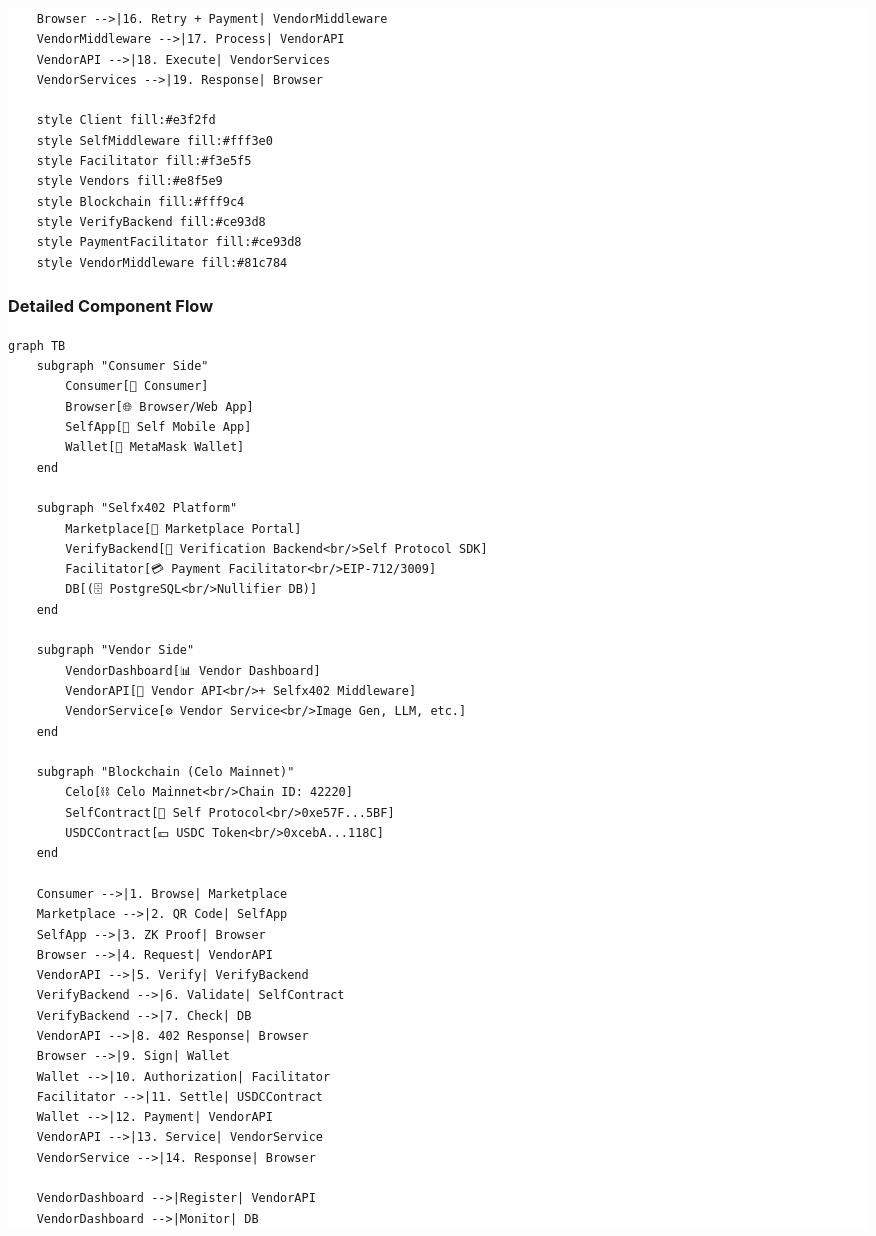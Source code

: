 ```mermaid
    Browser -->|16. Retry + Payment| VendorMiddleware
    VendorMiddleware -->|17. Process| VendorAPI
    VendorAPI -->|18. Execute| VendorServices
    VendorServices -->|19. Response| Browser

    style Client fill:#e3f2fd
    style SelfMiddleware fill:#fff3e0
    style Facilitator fill:#f3e5f5
    style Vendors fill:#e8f5e9
    style Blockchain fill:#fff9c4
    style VerifyBackend fill:#ce93d8
    style PaymentFacilitator fill:#ce93d8
    style VendorMiddleware fill:#81c784
```

### Detailed Component Flow

```mermaid
graph TB
    subgraph "Consumer Side"
        Consumer[👤 Consumer]
        Browser[🌐 Browser/Web App]
        SelfApp[📱 Self Mobile App]
        Wallet[👛 MetaMask Wallet]
    end

    subgraph "Selfx402 Platform"
        Marketplace[🏪 Marketplace Portal]
        VerifyBackend[🔐 Verification Backend<br/>Self Protocol SDK]
        Facilitator[💳 Payment Facilitator<br/>EIP-712/3009]
        DB[(🗄️ PostgreSQL<br/>Nullifier DB)]
    end

    subgraph "Vendor Side"
        VendorDashboard[📊 Vendor Dashboard]
        VendorAPI[🔌 Vendor API<br/>+ Selfx402 Middleware]
        VendorService[⚙️ Vendor Service<br/>Image Gen, LLM, etc.]
    end

    subgraph "Blockchain (Celo Mainnet)"
        Celo[⛓️ Celo Mainnet<br/>Chain ID: 42220]
        SelfContract[📜 Self Protocol<br/>0xe57F...5BF]
        USDCContract[💵 USDC Token<br/>0xcebA...118C]
    end

    Consumer -->|1. Browse| Marketplace
    Marketplace -->|2. QR Code| SelfApp
    SelfApp -->|3. ZK Proof| Browser
    Browser -->|4. Request| VendorAPI
    VendorAPI -->|5. Verify| VerifyBackend
    VerifyBackend -->|6. Validate| SelfContract
    VerifyBackend -->|7. Check| DB
    VendorAPI -->|8. 402 Response| Browser
    Browser -->|9. Sign| Wallet
    Wallet -->|10. Authorization| Facilitator
    Facilitator -->|11. Settle| USDCContract
    Wallet -->|12. Payment| VendorAPI
    VendorAPI -->|13. Service| VendorService
    VendorService -->|14. Response| Browser

    VendorDashboard -->|Register| VendorAPI
    VendorDashboard -->|Monitor| DB

```